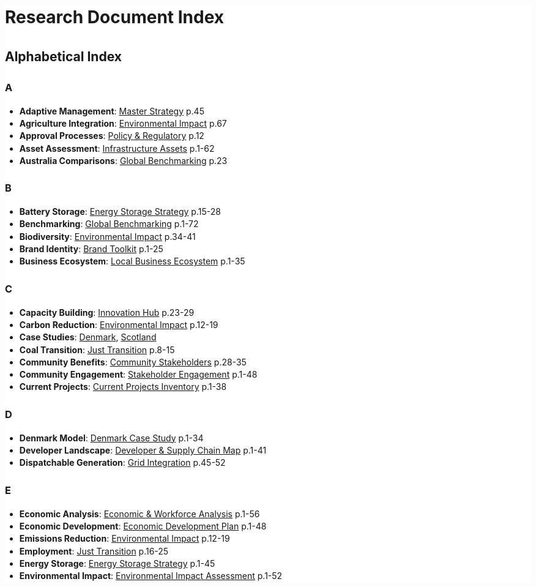 # Research Document Index

## Alphabetical Index

### A
- **Adaptive Management**: [Master Strategy](/docs/strategy/16-master-strategy.md) p.45
- **Agriculture Integration**: [Environmental Impact](/docs/strategy/21-environmental-impact.md) p.67
- **Approval Processes**: [Policy & Regulatory](/docs/strategy/22-policy-regulatory.md) p.12
- **Asset Assessment**: [Infrastructure Assets](/docs/research/02-infrastructure-assets.md) p.1-62
- **Australia Comparisons**: [Global Benchmarking](/docs/research/08-global-benchmarking.md) p.23

### B
- **Battery Storage**: [Energy Storage Strategy](/docs/research/15-energy-storage-strategy.md) p.15-28
- **Benchmarking**: [Global Benchmarking](/docs/research/08-global-benchmarking.md) p.1-72
- **Biodiversity**: [Environmental Impact](/docs/strategy/21-environmental-impact.md) p.34-41
- **Brand Identity**: [Brand Toolkit](/docs/strategy/23-brand-toolkit.md) p.1-25
- **Business Ecosystem**: [Local Business Ecosystem](/docs/research/05-local-business-ecosystem.md) p.1-35

### C
- **Capacity Building**: [Innovation Hub](/docs/strategy/19-innovation-hub.md) p.23-29
- **Carbon Reduction**: [Environmental Impact](/docs/strategy/21-environmental-impact.md) p.12-19
- **Case Studies**: [Denmark](/docs/research/09-denmark-case-study.md), [Scotland](/docs/research/10-scotland-success-model.md)
- **Coal Transition**: [Just Transition](/docs/strategy/18-just-transition.md) p.8-15
- **Community Benefits**: [Community Stakeholders](/docs/research/06-community-stakeholders.md) p.28-35
- **Community Engagement**: [Stakeholder Engagement](/docs/strategy/20-stakeholder-engagement.md) p.1-48
- **Current Projects**: [Current Projects Inventory](/docs/research/03-current-projects-inventory.md) p.1-38

### D
- **Denmark Model**: [Denmark Case Study](/docs/research/09-denmark-case-study.md) p.1-34
- **Developer Landscape**: [Developer & Supply Chain Map](/docs/research/04-developer-supply-chain-map.md) p.1-41
- **Dispatchable Generation**: [Grid Integration](/docs/research/13-grid-integration.md) p.45-52

### E
- **Economic Analysis**: [Economic & Workforce Analysis](/docs/research/07-economic-workforce-analysis.md) p.1-56
- **Economic Development**: [Economic Development Plan](/docs/strategy/17-economic-development.md) p.1-48
- **Emissions Reduction**: [Environmental Impact](/docs/strategy/21-environmental-impact.md) p.12-19
- **Employment**: [Just Transition](/docs/strategy/18-just-transition.md) p.16-25
- **Energy Storage**: [Energy Storage Strategy](/docs/research/15-energy-storage-strategy.md) p.1-45
- **Environmental Impact**: [Environmental Impact Assessment](/docs/strategy/21-environmental-impact.md) p.1-52
